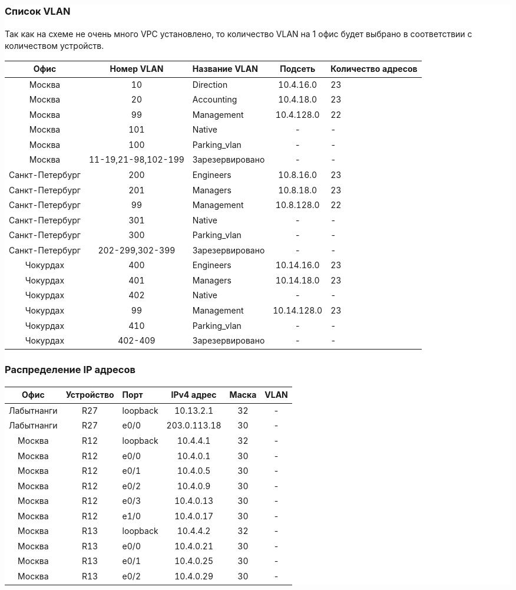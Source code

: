 ### Список VLAN

Так как на схеме не очень много VPC установлено, то количество VLAN на 1 офис будет выбрано в соответствии с количеством устройств.

| Офис | Номер VLAN | Название VLAN | Подсеть | Количество адресов |
| :---: | :---: | :--- | :---: | :--- |
| Москва | 10 | Direction | 10.4.16.0 | 23 |
| Москва | 20 | Accounting | 10.4.18.0 | 23 |
| Москва | 99 | Management | 10.4.128.0 | 22 |
| Москва | 101 | Native | - | - |
| Москва | 100 | Parking_vlan | - | - |
| Москва | 11-19,21-98,102-199 | Зарезервировано | - | - |
| Санкт-Петербург | 200 | Engineers | 10.8.16.0 | 23 |
| Санкт-Петербург | 201 | Managers | 10.8.18.0 | 23 |
| Санкт-Петербург | 99 | Management | 10.8.128.0 | 22 |
| Санкт-Петербург | 301 | Native | - | - |
| Санкт-Петербург | 300 | Parking_vlan | - | - |
| Санкт-Петербург | 202-299,302-399 | Зарезервировано | - | - |
| Чокурдах | 400 | Engineers | 10.14.16.0 | 23 |
| Чокурдах | 401 | Managers | 10.14.18.0 | 23 |
| Чокурдах | 402 | Native | - | - |
| Чокурдах | 99 | Management | 10.14.128.0 | 23 |
| Чокурдах | 410 | Parking_vlan | - | - |
| Чокурдах | 402-409 | Зарезервировано | - | - |

### Распределение IP адресов

| Офис | Устройство | Порт | IPv4 адрес | Маска | VLAN |
| :---:| :----: | :--- | :--: | :--: | :--: |
| Лабытнанги | R27 | loopback | 10.13.2.1 | 32 | - |
| Лабытнанги | R27 | e0/0 | 203.0.113.18 | 30 | - |
| Москва | R12 | loopback | 10.4.4.1 | 32 | - |
| Москва | R12 | e0/0 | 10.4.0.1 | 30 | - |
| Москва | R12 | e0/1 | 10.4.0.5 | 30 | - |
| Москва | R12 | e0/2 | 10.4.0.9 | 30 | - |
| Москва | R12 | e0/3 | 10.4.0.13 | 30 | - |
| Москва | R12 | e1/0 | 10.4.0.17 | 30 | - |
| Москва | R13 | loopback | 10.4.4.2 | 32 | - |
| Москва | R13 | e0/0 | 10.4.0.21 | 30 | - |
| Москва | R13 | e0/1 | 10.4.0.25 | 30 | - |
| Москва | R13 | e0/2 | 10.4.0.29 | 30 | - |